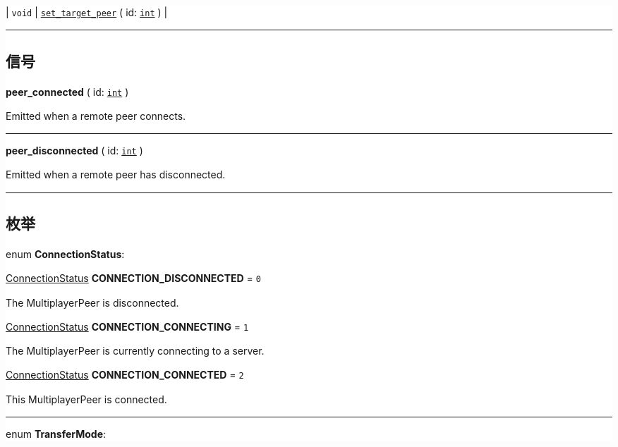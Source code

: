 | `void`                                                     | [`set_target_peer`](class_multiplayerpeermd#class_multiplayerpeer_method_set_target_peer) ( id: [`int`](class_int.md) )                                           |



---

## 信号

<div id="_class_class_multiplayerpeer_signal_peer_connected"></div>

**peer_connected** ( id: [`int`](class_int.md) ) <div id="class_multiplayerpeer_signal_peer_connected"></div>

Emitted when a remote peer connects.



---

<div id="_class_class_multiplayerpeer_signal_peer_disconnected"></div>

**peer_disconnected** ( id: [`int`](class_int.md) ) <div id="class_multiplayerpeer_signal_peer_disconnected"></div>

Emitted when a remote peer has disconnected.



---

## 枚举

<div id="_class_enum_multiplayerpeer_connectionstatus"></div>

enum **ConnectionStatus**: <div id="enum_multiplayerpeer_connectionstatus"></div>

<div id="_class_multiplayerpeer_constant_connection_disconnected"></div>

[ConnectionStatus](#enum_multiplayerpeer_connectionstatus) **CONNECTION_DISCONNECTED** = ``0``

The MultiplayerPeer is disconnected.

<div id="_class_multiplayerpeer_constant_connection_connecting"></div>

[ConnectionStatus](#enum_multiplayerpeer_connectionstatus) **CONNECTION_CONNECTING** = ``1``

The MultiplayerPeer is currently connecting to a server.

<div id="_class_multiplayerpeer_constant_connection_connected"></div>

[ConnectionStatus](#enum_multiplayerpeer_connectionstatus) **CONNECTION_CONNECTED** = ``2``

This MultiplayerPeer is connected.



---

<div id="_class_enum_multiplayerpeer_transfermode"></div>

enum **TransferMode**: <div id="enum_multiplayerpeer_transfermode"></div>

<div id="_class_multiplayerpeer_constant_transfer_mode_unreliable"></div>
